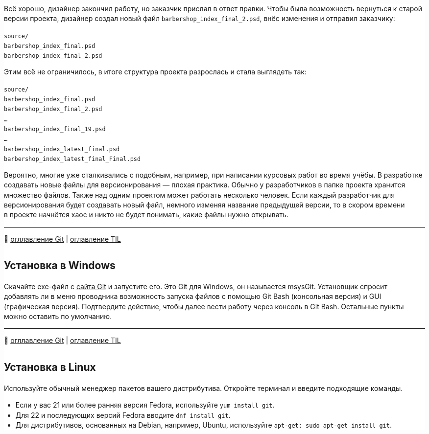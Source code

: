 Всё хорошо, дизайнер закончил работу, но заказчик прислал в ответ правки. Чтобы была возможность вернуться к старой версии проекта, дизайнер создал новый файл `barbershop_index_final_2.psd`, внёс изменения и отправил заказчику:

```text
source/
barbershop_index_final.psd
barbershop_index_final_2.psd
```

Этим всё не ограничилось, в итоге структура проекта разрослась и стала выглядеть так:

```text
source/
barbershop_index_final.psd
barbershop_index_final_2.psd
…
barbershop_index_final_19.psd
…
barbershop_index_latest_final.psd
barbershop_index_latest_final_Final.psd
```

Вероятно, многие уже сталкивались с подобным, например, при написании курсовых работ во время учёбы. В разработке создавать новые файлы для версионирования — плохая практика. Обычно у разработчиков в папке проекта хранится множество файлов. Также над одним проектом может работать несколько человек. Если каждый разработчик для версионирования будет создавать новый файл, немного изменяя название предыдущей версии, то в скором времени в проекте начнётся хаос и никто не будет понимать, какие файлы нужно открывать.

____

📑 [огллавление Git](README.md#git) | [оглавление TIL](/README.md#start)

## Установка в Windows

<a id="3"></a>

Скачайте exe-файл с [cайта Git](https://git-scm.com/downloads) и запустите его. Это Git для Windows, он называется msysGit. Установщик спросит добавлять ли в меню проводника возможность запуска файлов с помощью Git Bash (консольная версия) и GUI (графическая версия). Подтвердите действие, чтобы далее вести работу через консоль в Git Bash. Остальные пункты можно оставить по умолчанию.

____

📑 [огллавление Git](README.md#git) | [оглавление TIL](/README.md#start)

## Установка в Linux

<a id="4"></a>

Используйте обычный менеджер пакетов вашего дистрибутива. Откройте терминал и введите подходящие команды.

- Если у вас 21 или более ранняя версия Fedora, используйте `yum install git`.
- Для 22 и последующих версий Fedora вводите `dnf install git`.
- Для дистрибутивов, основанных на Debian, например, Ubuntu, используйте `apt-get: sudo apt-get install git`.
